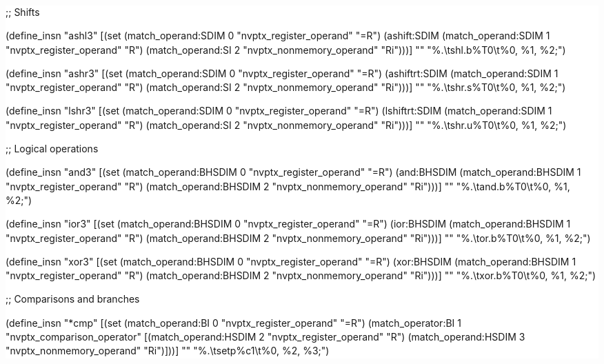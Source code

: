 ;; Shifts

(define_insn "ashl<mode>3"
  [(set (match_operand:SDIM 0 "nvptx_register_operand" "=R")
	(ashift:SDIM (match_operand:SDIM 1 "nvptx_register_operand" "R")
		     (match_operand:SI 2 "nvptx_nonmemory_operand" "Ri")))]
  ""
  "%.\\tshl.b%T0\\t%0, %1, %2;")

(define_insn "ashr<mode>3"
  [(set (match_operand:SDIM 0 "nvptx_register_operand" "=R")
	(ashiftrt:SDIM (match_operand:SDIM 1 "nvptx_register_operand" "R")
		       (match_operand:SI 2 "nvptx_nonmemory_operand" "Ri")))]
  ""
  "%.\\tshr.s%T0\\t%0, %1, %2;")

(define_insn "lshr<mode>3"
  [(set (match_operand:SDIM 0 "nvptx_register_operand" "=R")
	(lshiftrt:SDIM (match_operand:SDIM 1 "nvptx_register_operand" "R")
		       (match_operand:SI 2 "nvptx_nonmemory_operand" "Ri")))]
  ""
  "%.\\tshr.u%T0\\t%0, %1, %2;")

;; Logical operations

(define_insn "and<mode>3"
  [(set (match_operand:BHSDIM 0 "nvptx_register_operand" "=R")
	(and:BHSDIM (match_operand:BHSDIM 1 "nvptx_register_operand" "R")
		    (match_operand:BHSDIM 2 "nvptx_nonmemory_operand" "Ri")))]
  ""
  "%.\\tand.b%T0\\t%0, %1, %2;")

(define_insn "ior<mode>3"
  [(set (match_operand:BHSDIM 0 "nvptx_register_operand" "=R")
	(ior:BHSDIM (match_operand:BHSDIM 1 "nvptx_register_operand" "R")
		    (match_operand:BHSDIM 2 "nvptx_nonmemory_operand" "Ri")))]
  ""
  "%.\\tor.b%T0\\t%0, %1, %2;")

(define_insn "xor<mode>3"
  [(set (match_operand:BHSDIM 0 "nvptx_register_operand" "=R")
	(xor:BHSDIM (match_operand:BHSDIM 1 "nvptx_register_operand" "R")
		    (match_operand:BHSDIM 2 "nvptx_nonmemory_operand" "Ri")))]
  ""
  "%.\\txor.b%T0\\t%0, %1, %2;")

;; Comparisons and branches

(define_insn "*cmp<mode>"
  [(set (match_operand:BI 0 "nvptx_register_operand" "=R")
	(match_operator:BI 1 "nvptx_comparison_operator"
	   [(match_operand:HSDIM 2 "nvptx_register_operand" "R")
	    (match_operand:HSDIM 3 "nvptx_nonmemory_operand" "Ri")]))]
  ""
  "%.\\tsetp%c1\\t%0, %2, %3;")
